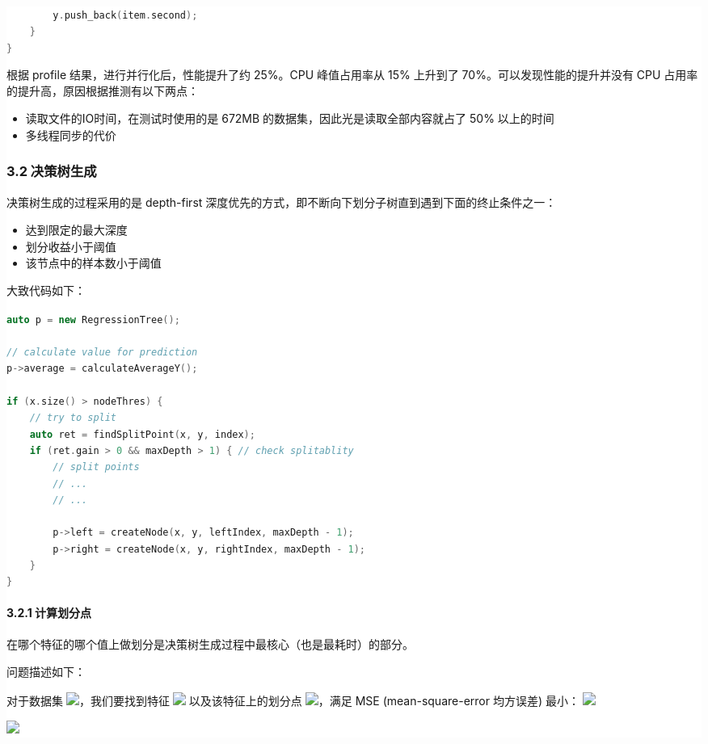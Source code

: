 ```cpp
        y.push_back(item.second);
    }
}
```

根据 profile 结果，进行并行化后，性能提升了约 25%。CPU 峰值占用率从 15% 上升到了 70%。可以发现性能的提升并没有 CPU 占用率的提升高，原因根据推测有以下两点：

* 读取文件的IO时间，在测试时使用的是 672MB 的数据集，因此光是读取全部内容就占了 50% 以上的时间
* 多线程同步的代价

### 3.2 决策树生成

决策树生成的过程采用的是 depth-first 深度优先的方式，即不断向下划分子树直到遇到下面的终止条件之一：

* 达到限定的最大深度
* 划分收益小于阈值
* 该节点中的样本数小于阈值

大致代码如下：

```c++
auto p = new RegressionTree();

// calculate value for prediction
p->average = calculateAverageY();

if (x.size() > nodeThres) {
    // try to split
    auto ret = findSplitPoint(x, y, index);
    if (ret.gain > 0 && maxDepth > 1) { // check splitablity
        // split points
        // ...
        // ...

        p->left = createNode(x, y, leftIndex, maxDepth - 1);
        p->right = createNode(x, y, rightIndex, maxDepth - 1);
    }
}
```

#### 3.2.1 计算划分点

在哪个特征的哪个值上做划分是决策树生成过程中最核心（也是最耗时）的部分。

问题描述如下：

对于数据集 ![](https://chart.googleapis.com/chart?chl=%5CLarge+D&chf=bg%2Cs%2C00000000&cht=tx)，我们要找到特征 ![](https://chart.googleapis.com/chart?chl=%5CLarge+A&chf=bg%2Cs%2C00000000&cht=tx) 以及该特征上的划分点 ![](https://chart.googleapis.com/chart?chl=%5CLarge+q&chf=bg%2Cs%2C00000000&cht=tx)，满足 MSE (mean-square-error 均方误差) 最小：
![](https://chart.googleapis.com/chart?chl=%5CLarge+%28A%2Cq%29%3D%7B%5Carg%5Cmin%7D_%7BA%2Cq%7DE%28A%2Cq%29&chf=bg%2Cs%2C00000000&cht=tx)

![](https://chart.googleapis.com/chart?chl=%5CLarge+E%28A%2Cq%29%3DE_%7Bleft%7D%2BE_%7Bright%7D%3D%5Cfrac%7BN_1%7D%7BN_1%2BN_2%7D%5Csum_%7B%28x_i%2Cy_i%29%5Cin+D_1%28A%2Cq%29%7D%28y_i-c_1%29%5E2%2B%5Cfrac%7BN_2%7D%7BN_1%2BN_2%7D%5Csum_%7B%28x_i%2Cy_i%29%5Cin+D_2%28A%2Cq%29%7D%28y_i-c_2%29%5E2&chf=bg%2Cs%2C00000000&cht=tx)
